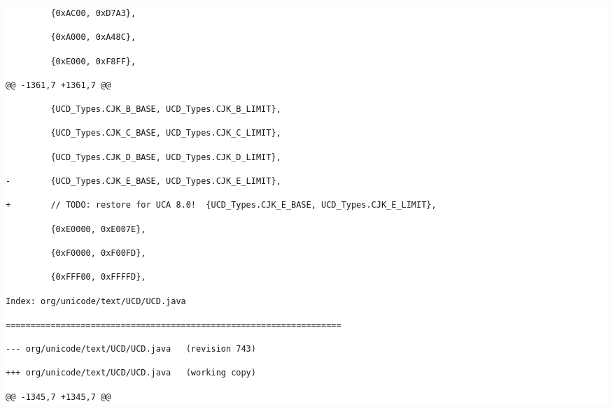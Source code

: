 ```none
         {0xAC00, 0xD7A3},
```

```none
         {0xA000, 0xA48C},
```

```none
         {0xE000, 0xF8FF},
```

```none
@@ -1361,7 +1361,7 @@
```

```none
         {UCD_Types.CJK_B_BASE, UCD_Types.CJK_B_LIMIT},
```

```none
         {UCD_Types.CJK_C_BASE, UCD_Types.CJK_C_LIMIT},
```

```none
         {UCD_Types.CJK_D_BASE, UCD_Types.CJK_D_LIMIT},
```

```none
-        {UCD_Types.CJK_E_BASE, UCD_Types.CJK_E_LIMIT},
```

```none
+        // TODO: restore for UCA 8.0!  {UCD_Types.CJK_E_BASE, UCD_Types.CJK_E_LIMIT},
```

```none
         {0xE0000, 0xE007E},
```

```none
         {0xF0000, 0xF00FD},
```

```none
         {0xFFF00, 0xFFFFD},
```

```none
Index: org/unicode/text/UCD/UCD.java
```

```none
===================================================================
```

```none
--- org/unicode/text/UCD/UCD.java	(revision 743)
```

```none
+++ org/unicode/text/UCD/UCD.java	(working copy)
```

```none
@@ -1345,7 +1345,7 @@
```
